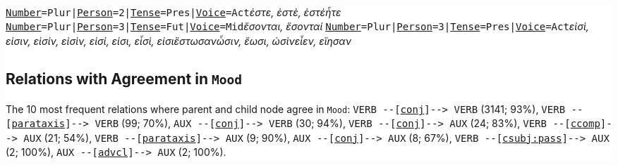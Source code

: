   <tr><td><tt><a href="Number.html">Number</a>=Plur|<a href="Person.html">Person</a>=2|<a href="Tense.html">Tense</a>=Pres|<a href="Voice.html">Voice</a>=Act</tt></td><td><em>ἐστε, ἐστὲ, ἐστέ</em></td><td></td><td><em>ἦτε</em></td><td></td></tr>
  <tr><td><tt><a href="Number.html">Number</a>=Plur|<a href="Person.html">Person</a>=3|<a href="Tense.html">Tense</a>=Fut|<a href="Voice.html">Voice</a>=Mid</tt></td><td><em>ἔσονται, ἔσονταί</em></td><td></td><td></td><td></td></tr>
  <tr><td><tt><a href="Number.html">Number</a>=Plur|<a href="Person.html">Person</a>=3|<a href="Tense.html">Tense</a>=Pres|<a href="Voice.html">Voice</a>=Act</tt></td><td><em>εἰσὶ, εἰσιν, εἰσίν, εἰσὶν, εἰσί, εἰσι, εἶσὶ, εἱσι</em></td><td><em>ἔστωσαν</em></td><td><em>ὦσιν, ἔωσι, ὠσὶν</em></td><td><em>εἶεν, εἴησαν</em></td></tr>
</table>

## Relations with Agreement in `Mood`

The 10 most frequent relations where parent and child node agree in `Mood`:
<tt>VERB --[<a href="../dep/conj.html">conj</a>]--> VERB</tt> (3141; 93%),
<tt>VERB --[<a href="../dep/parataxis.html">parataxis</a>]--> VERB</tt> (99; 70%),
<tt>AUX --[<a href="../dep/conj.html">conj</a>]--> VERB</tt> (30; 94%),
<tt>VERB --[<a href="../dep/conj.html">conj</a>]--> AUX</tt> (24; 83%),
<tt>VERB --[<a href="../dep/ccomp.html">ccomp</a>]--> AUX</tt> (21; 54%),
<tt>VERB --[<a href="../dep/parataxis.html">parataxis</a>]--> AUX</tt> (9; 90%),
<tt>AUX --[<a href="../dep/conj.html">conj</a>]--> AUX</tt> (8; 67%),
<tt>VERB --[<a href="../dep/csubj:pass.html">csubj:pass</a>]--> AUX</tt> (2; 100%),
<tt>AUX --[<a href="../dep/advcl.html">advcl</a>]--> AUX</tt> (2; 100%).

